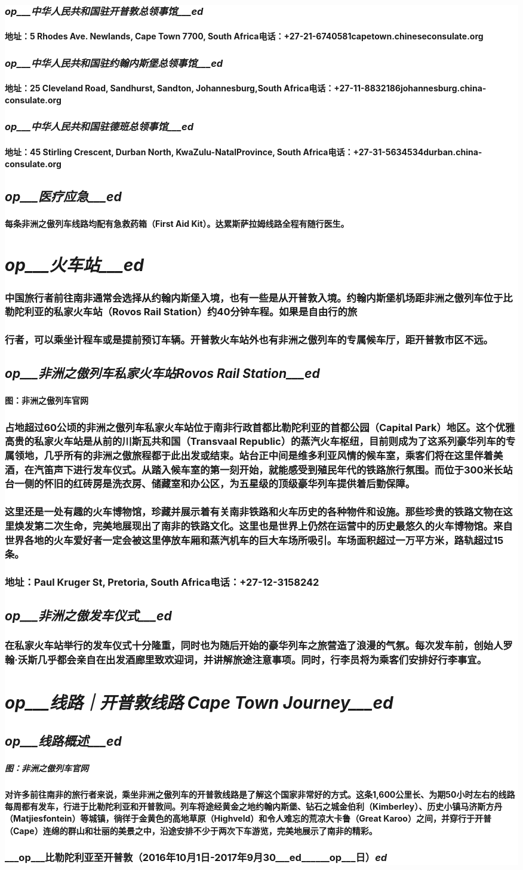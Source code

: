 ### ___op___中华人民共和国驻开普敦总领事馆___ed___
#### 地址：5 Rhodes Ave. Newlands, Cape Town 7700, South Africa电话：+27-21-6740581capetown.chineseconsulate.org
### ___op___中华人民共和国驻约翰内斯堡总领事馆___ed___
#### 地址：25 Cleveland Road, Sandhurst, Sandton, Johannesburg,South Africa电话：+27-11-8832186johannesburg.china-consulate.org
### ___op___中华人民共和国驻德班总领事馆___ed___
#### 地址：45 Stirling Crescent, Durban North, KwaZulu-NatalProvince, South Africa电话：+27-31-5634534durban.china-consulate.org
## ___op___医疗应急___ed___
#### 每条非洲之傲列车线路均配有急救药箱（First Aid Kit）。达累斯萨拉姆线路全程有随行医生。
# ___op___火车站___ed___
### 中国旅行者前往南非通常会选择从约翰内斯堡入境，也有一些是从开普敦入境。约翰内斯堡机场距非洲之傲列车位于比勒陀利亚的私家火车站（Rovos Rail Station）约40分钟车程。如果是自由行的旅
### 行者，可以乘坐计程车或是提前预订车辆。开普敦火车站外也有非洲之傲列车的专属候车厅，距开普敦市区不远。
## ___op___非洲之傲列车私家火车站Rovos Rail Station___ed___
#### 图：非洲之傲列车官网
### 占地超过60公顷的非洲之傲列车私家火车站位于南非行政首都比勒陀利亚的首都公园（Capital Park）地区。这个优雅高贵的私家火车站是从前的川斯瓦共和国（Transvaal Republic）的蒸汽火车枢纽，目前则成为了这系列豪华列车的专属领地，几乎所有的非洲之傲旅程都于此出发或结束。站台正中间是维多利亚风情的候车室，乘客们将在这里伴着美酒，在汽笛声下进行发车仪式。从踏入候车室的第一刻开始，就能感受到殖民年代的铁路旅行氛围。而位于300米长站台一侧的怀旧的红砖房是洗衣房、储藏室和办公区，为五星级的顶级豪华列车提供着后勤保障。
### 这里还是一处有趣的火车博物馆，珍藏并展示着有关南非铁路和火车历史的各种物件和设施。那些珍贵的铁路文物在这里焕发第二次生命，完美地展现出了南非的铁路文化。这里也是世界上仍然在运营中的历史最悠久的火车博物馆。来自世界各地的火车爱好者一定会被这里停放车厢和蒸汽机车的巨大车场所吸引。车场面积超过一万平方米，路轨超过15条。
### 地址：Paul Kruger St, Pretoria, South Africa电话：+27-12-3158242
## ___op___非洲之傲发车仪式___ed___
### 在私家火车站举行的发车仪式十分隆重，同时也为随后开始的豪华列车之旅营造了浪漫的气氛。每次发车前，创始人罗翰·沃斯几乎都会亲自在出发酒廊里致欢迎词，并讲解旅途注意事项。同时，行李员将为乘客们安排好行李事宜。
# ___op___线路｜开普敦线路 Cape Town Journey___ed___
## ___op___线路概述___ed___
##### 图：非洲之傲列车官网
#### 对许多前往南非的旅行者来说，乘坐非洲之傲列车的开普敦线路是了解这个国家非常好的方式。这条1,600公里长、为期50小时左右的线路每周都有发车，行进于比勒陀利亚和开普敦间。列车将途经黄金之地约翰内斯堡、钻石之城金伯利（Kimberley）、历史小镇马济斯方丹（Matjiesfontein）等城镇，徜徉于金黄色的高地草原（Highveld）和令人难忘的荒凉大卡鲁（Great Karoo）之间，并穿行于开普（Cape）连绵的群山和壮丽的美景之中，沿途安排不少于两次下车游览，完美地展示了南非的精彩。
### ___op___比勒陀利亚至开普敦（2016年10月1日-2017年9月30___ed______op___日）___ed___